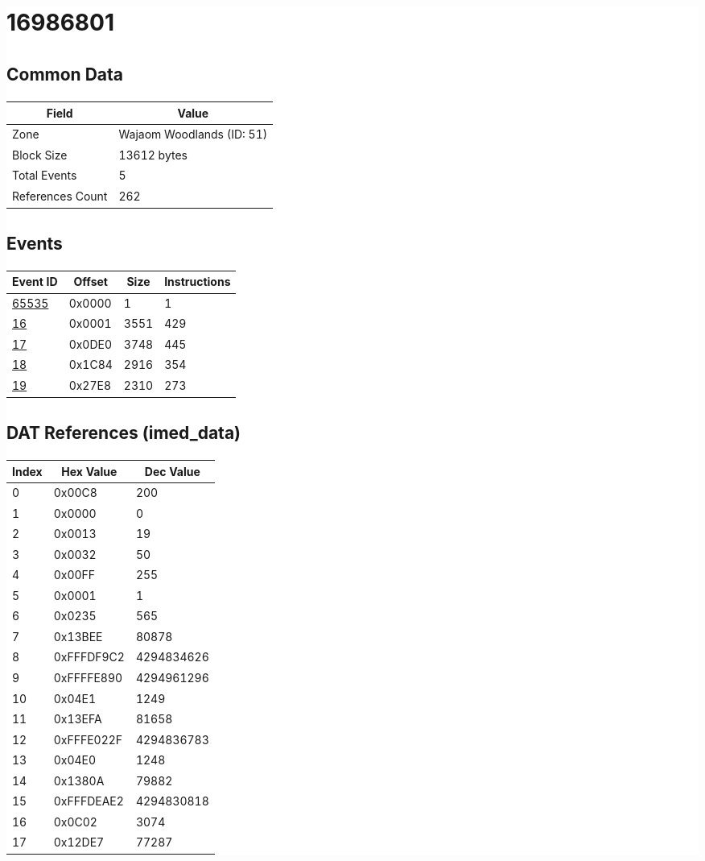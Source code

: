 # 16986801

## Common Data

| Field            | Value                     |
|------------------|---------------------------|
| Zone             | Wajaom Woodlands (ID: 51) |
| Block Size       | 13612 bytes               |
| Total Events     | 5                         |
| References Count | 262                       |

## Events

| Event ID            | Offset   |   Size |   Instructions |
|---------------------|----------|--------|----------------|
| [65535](./65535.md) | 0x0000   |      1 |              1 |
| [16](./16.md)       | 0x0001   |   3551 |            429 |
| [17](./17.md)       | 0x0DE0   |   3748 |            445 |
| [18](./18.md)       | 0x1C84   |   2916 |            354 |
| [19](./19.md)       | 0x27E8   |   2310 |            273 |

## DAT References (imed_data)

|   Index | Hex Value   |   Dec Value |
|---------|-------------|-------------|
|       0 | 0x00C8      |         200 |
|       1 | 0x0000      |           0 |
|       2 | 0x0013      |          19 |
|       3 | 0x0032      |          50 |
|       4 | 0x00FF      |         255 |
|       5 | 0x0001      |           1 |
|       6 | 0x0235      |         565 |
|       7 | 0x13BEE     |       80878 |
|       8 | 0xFFFDF9C2  |  4294834626 |
|       9 | 0xFFFFE890  |  4294961296 |
|      10 | 0x04E1      |        1249 |
|      11 | 0x13EFA     |       81658 |
|      12 | 0xFFFE022F  |  4294836783 |
|      13 | 0x04E0      |        1248 |
|      14 | 0x1380A     |       79882 |
|      15 | 0xFFFDEAE2  |  4294830818 |
|      16 | 0x0C02      |        3074 |
|      17 | 0x12DE7     |       77287 |